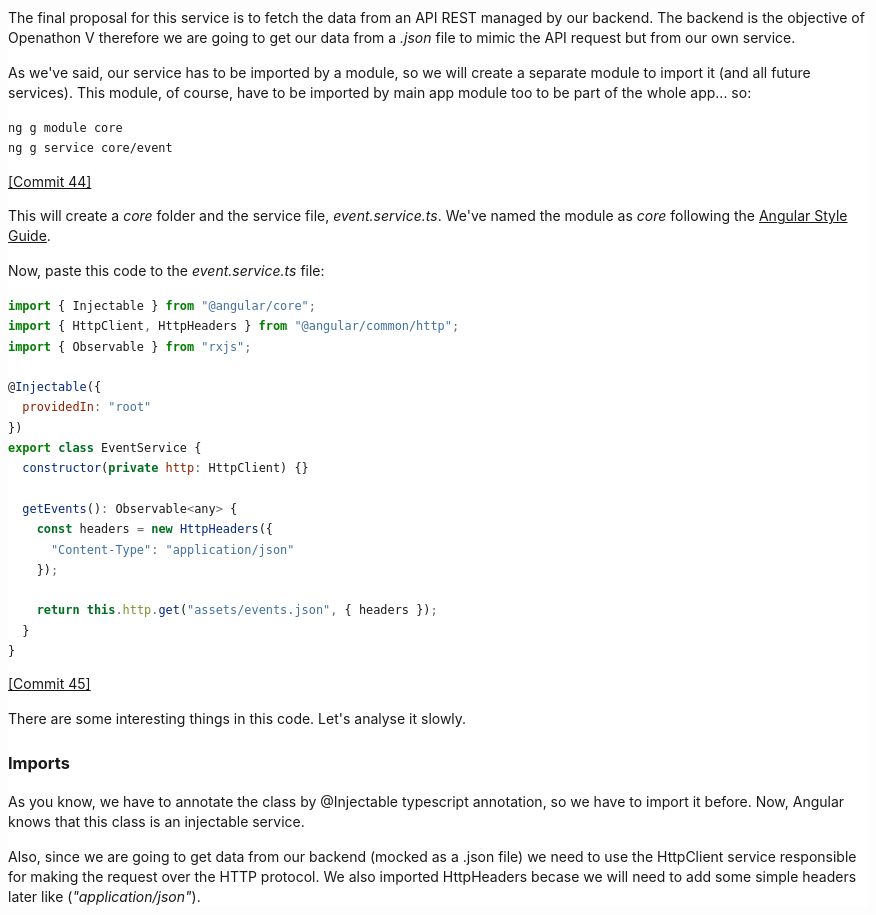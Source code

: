 The final proposal for this service is to fetch the data from an API REST managed by our backend. The backend is the objective of Openathon V therefore we are going to get our data from a *.json* file to mimic the API request but from our own service.

As we've said, our service has to be imported by a module, so we will create a separate module to import it (and all future services). This module, of course, have to be imported by main app module too to be part of the whole app... so:

```sh
ng g module core
ng g service core/event
```

[[Commit 44]](https://github.com/pacobull/open-events-front/commit/e69ebaeea3a11706030bbd5ae9acc102280be3d4)

This will create a *core* folder and the service file, *event.service.ts*. We've named the module as *core* following the <a href="https://angular.io/guide/styleguide#overall-structural-guidelines" target="_blank">Angular Style Guide</a>.

Now, paste this code to the *event.service.ts* file:

```javascript
import { Injectable } from "@angular/core";
import { HttpClient, HttpHeaders } from "@angular/common/http";
import { Observable } from "rxjs";

@Injectable({
  providedIn: "root"
})
export class EventService {
  constructor(private http: HttpClient) {}

  getEvents(): Observable<any> {
    const headers = new HttpHeaders({
      "Content-Type": "application/json"
    });

    return this.http.get("assets/events.json", { headers });
  }
}
```

[[Commit 45]](https://github.com/pacobull/open-events-front/commit/637521a30de0146bc708e1dec16f972eee2eb41f)

There are some interesting things in this code. Let's analyse it slowly.


### Imports

As you know, we have to annotate the class by @Injectable typescript annotation, so we have to import it before. Now, Angular knows that this class is an injectable service.

Also, since we are going to get data from our backend (mocked as a .json file) we need to use the HttpClient service responsible for making the request over the HTTP protocol. We also imported HttpHeaders becase we will need to add some simple headers later like (*"application/json"*).
